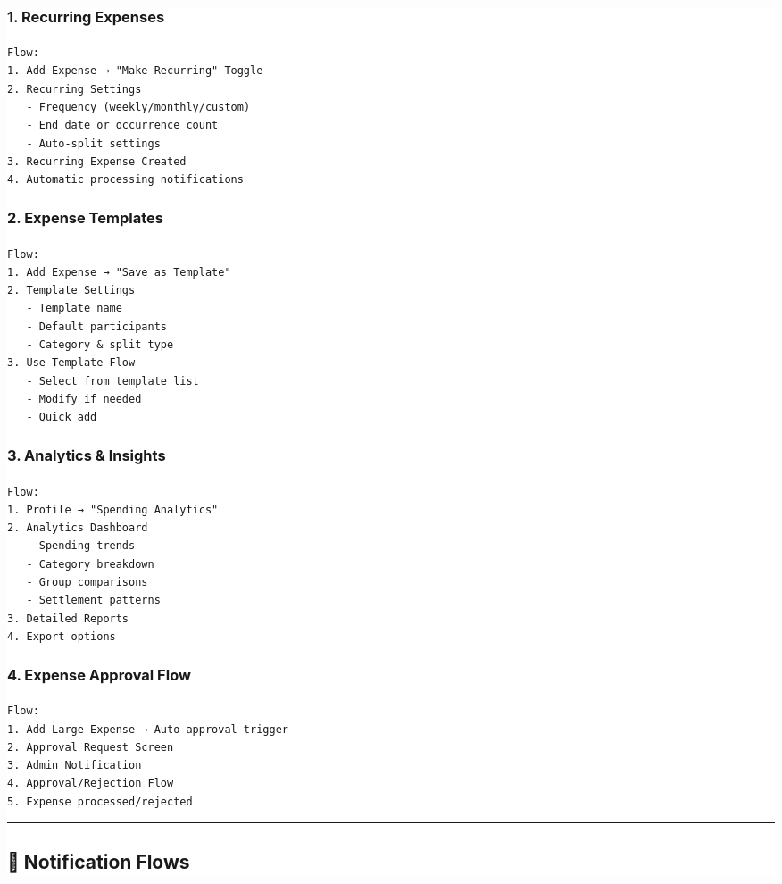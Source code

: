 ### 1. **Recurring Expenses**
```
Flow:
1. Add Expense → "Make Recurring" Toggle
2. Recurring Settings
   - Frequency (weekly/monthly/custom)
   - End date or occurrence count
   - Auto-split settings
3. Recurring Expense Created
4. Automatic processing notifications
```

### 2. **Expense Templates**
```
Flow:
1. Add Expense → "Save as Template"
2. Template Settings
   - Template name
   - Default participants
   - Category & split type
3. Use Template Flow
   - Select from template list
   - Modify if needed
   - Quick add
```

### 3. **Analytics & Insights**
```
Flow:
1. Profile → "Spending Analytics"
2. Analytics Dashboard
   - Spending trends
   - Category breakdown
   - Group comparisons
   - Settlement patterns
3. Detailed Reports
4. Export options
```

### 4. **Expense Approval Flow**
```
Flow:
1. Add Large Expense → Auto-approval trigger
2. Approval Request Screen
3. Admin Notification
4. Approval/Rejection Flow
5. Expense processed/rejected
```

---

## 🔔 Notification Flows
